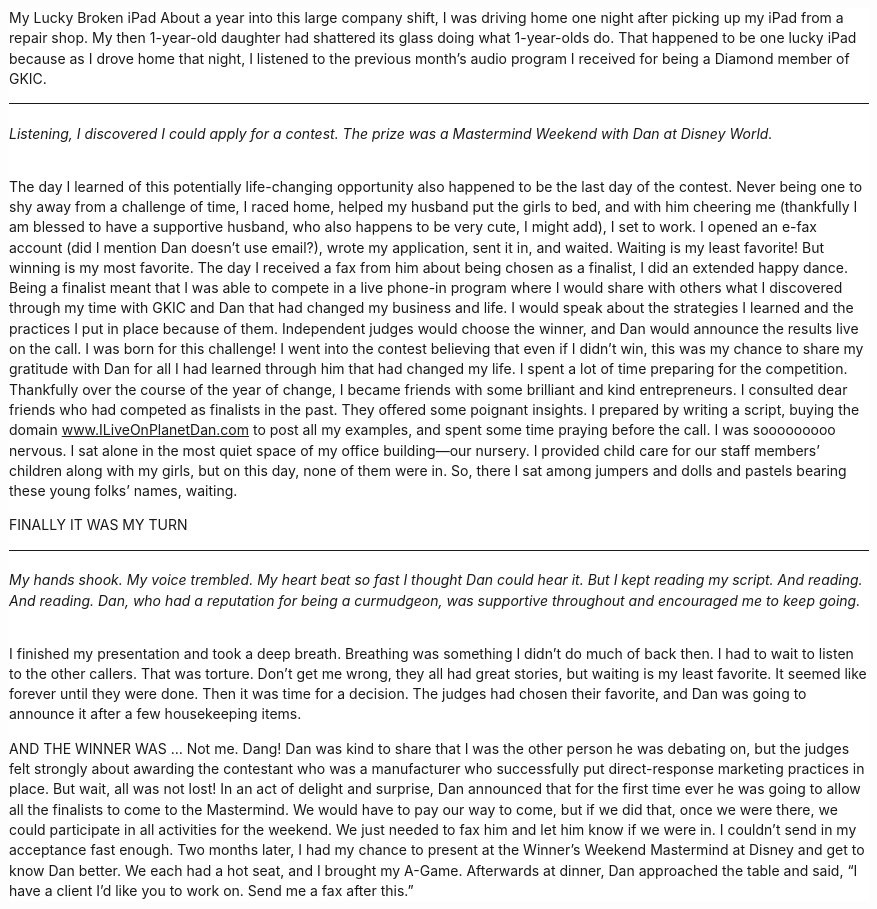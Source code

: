  My Lucky Broken iPad About a year into this large company shift, I was driving home one night after picking up my iPad from a repair shop. My then 1-year-old daughter had shattered its glass doing what 1-year-olds do. That happened to be one lucky iPad because as I drove home that night, I listened to the previous month’s audio program I received for being a Diamond member of GKIC.


-----

###### Listening, I discovered I could apply for a contest. The prize was a Mastermind Weekend with Dan at Disney World.
 The day I learned of this potentially life-changing opportunity also happened to be the last day of the contest. Never being one to shy away from a challenge of time, I raced home, helped my husband put the girls to bed, and with him cheering me (thankfully I am blessed to have a supportive husband, who also happens to be very cute, I might add), I set to work.
 I opened an e-fax account (did I mention Dan doesn’t use email?), wrote my application, sent it in, and waited.
 Waiting is my least favorite! But winning is my most favorite. The day I received a fax from him about being chosen as a finalist, I did an extended happy dance. Being a finalist meant that I was able to compete in a live phone-in program where I would share with others what I discovered through my time with GKIC and Dan that had changed my business and life. I would speak about the strategies I learned and the practices I put in place because of them. Independent judges would choose the winner, and Dan would announce the results live on the call.
 I was born for this challenge! I went into the contest believing that even if I didn’t win, this was my chance to share my gratitude with Dan for all I had learned through him that had changed my life.
 I spent a lot of time preparing for the competition. Thankfully over the course of the year of change, I became friends with some brilliant and kind entrepreneurs. I consulted dear friends who had competed as finalists in the past. They offered some poignant insights.
 I prepared by writing a script, buying the domain www.ILiveOnPlanetDan.com to post all my examples, and spent some time praying before the call.
 I was sooooooooo nervous. I sat alone in the most quiet space of my office building—our nursery. I provided child care for our staff members’ children along with my girls, but on this day, none of them were in. So, there I sat among jumpers and dolls and pastels bearing these young folks’ names, waiting.

 FINALLY IT WAS MY TURN


-----

###### My hands shook. My voice trembled. My heart beat so fast I thought Dan could hear it. But I kept reading my script. And reading. And reading. Dan, who had a reputation for being a curmudgeon, was supportive throughout and encouraged me to keep going.
 I finished my presentation and took a deep breath. Breathing was something I didn’t do much of back then.
 I had to wait to listen to the other callers. That was torture. Don’t get me wrong, they all had great stories, but waiting is my least favorite. It seemed like forever until they were done.
 Then it was time for a decision. The judges had chosen their favorite, and Dan was going to announce it after a few housekeeping items.

 AND THE WINNER WAS … Not me. Dang!
 Dan was kind to share that I was the other person he was debating on, but the judges felt strongly about awarding the contestant who was a manufacturer who successfully put direct-response marketing practices in place.
 But wait, all was not lost! In an act of delight and surprise, Dan announced that for the first time ever he was going to allow all the finalists to come to the Mastermind. We would have to pay our way to come, but if we did that, once we were there, we could participate in all activities for the weekend. We just needed to fax him and let him know if we were in.
 I couldn’t send in my acceptance fast enough. Two months later, I had my chance to present at the Winner’s Weekend Mastermind at Disney and get to know Dan better. We each had a hot seat, and I brought my A-Game. Afterwards at dinner, Dan approached the table and said, “I have a client I’d like you to work on. Send me a fax after this.”
